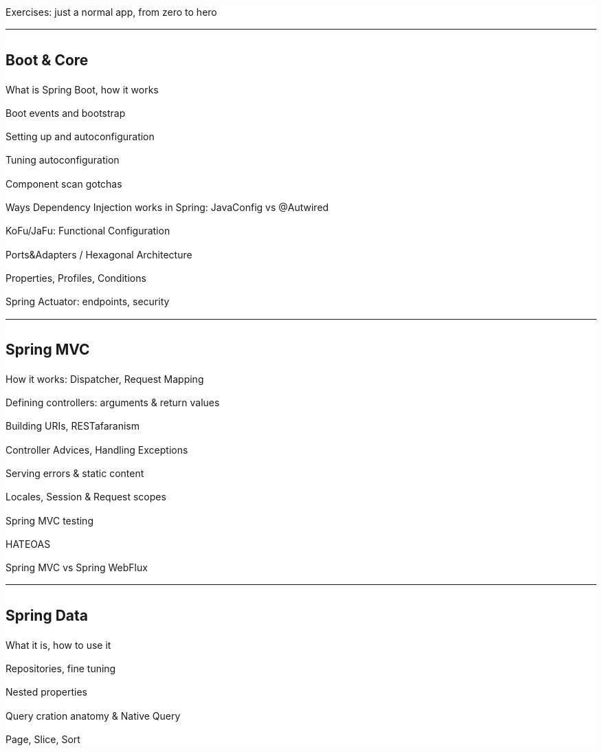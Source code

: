 Exercises: just a normal app, from zero to hero

---

## Boot & Core

What is Spring Boot, how it works

Boot events and bootstrap

Setting up and autoconfiguration

Tuning autoconfiguration

Component scan gotchas

Ways Dependency Injection works in Spring: JavaConfig vs @Autwired

KoFu/JaFu: Functional Configuration

Ports&Adapters / Hexagonal Architecture

Properties, Profiles, Conditions

Spring Actuator: endpoints, security

---

## Spring MVC

How it works: Dispatcher, Request Mapping

Defining controllers: arguments & return values

Building URIs, RESTafaranism

Controller Advices, Handling Exceptions

Serving errors & static content

Locales, Session & Request scopes

Spring MVC testing

HATEOAS

Spring MVC vs Spring WebFlux

---

## Spring Data

What it is, how to use it

Repositories, fine tuning

Nested properties

Query cration anatomy & Native Query

Page, Slice, Sort
